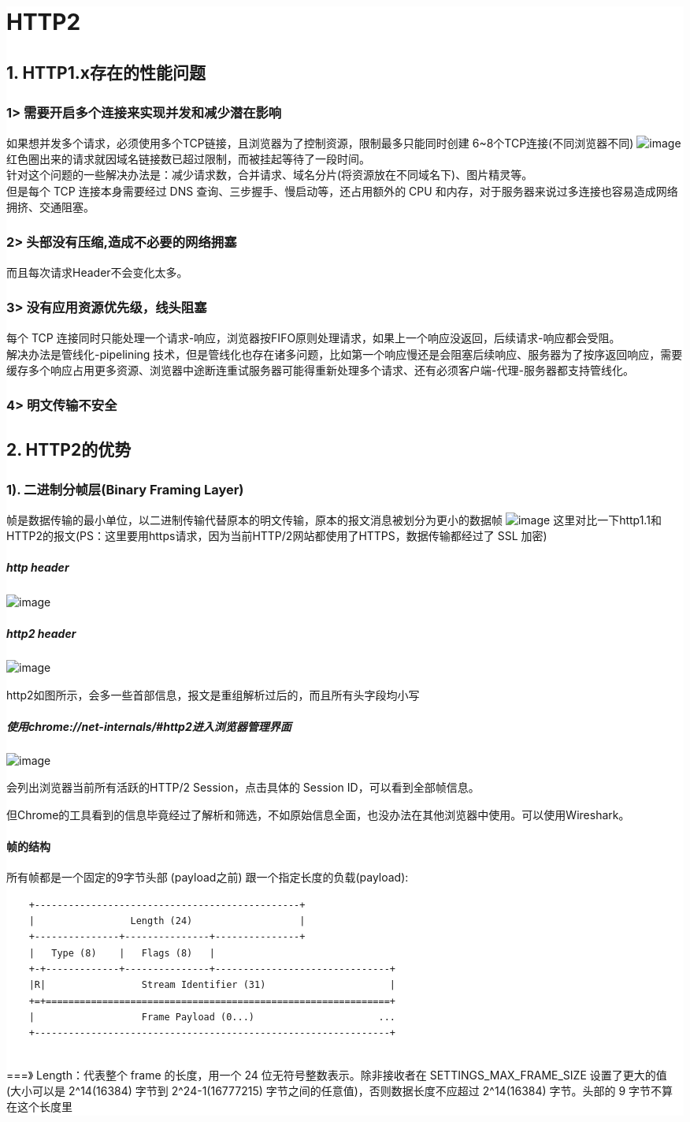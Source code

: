 # HTTP2
## 1. HTTP1.x存在的性能问题

### 1> 需要开启多个连接来实现并发和减少潜在影响<br/>
如果想并发多个请求，必须使用多个TCP链接，且浏览器为了控制资源，限制最多只能同时创建 6~8个TCP连接(不同浏览器不同)
![image](https://sanchunpeng.github.io/HTTP2/image/yumingxianzhi.jpeg)
红色圈出来的请求就因域名链接数已超过限制，而被挂起等待了一段时间。<br/>
针对这个问题的一些解决办法是：减少请求数，合并请求、域名分片(将资源放在不同域名下)、图片精灵等。<br/>
但是每个 TCP 连接本身需要经过 DNS 查询、三步握手、慢启动等，还占用额外的 CPU 和内存，对于服务器来说过多连接也容易造成网络拥挤、交通阻塞。

### 2> 头部没有压缩,造成不必要的网络拥塞<br/>
而且每次请求Header不会变化太多。

### 3> 没有应用资源优先级，线头阻塞
每个 TCP 连接同时只能处理一个请求-响应，浏览器按FIFO原则处理请求，如果上一个响应没返回，后续请求-响应都会受阻。<br/>
解决办法是管线化-pipelining 技术，但是管线化也存在诸多问题，比如第一个响应慢还是会阻塞后续响应、服务器为了按序返回响应，需要缓存多个响应占用更多资源、浏览器中途断连重试服务器可能得重新处理多个请求、还有必须客户端-代理-服务器都支持管线化。

### 4> 明文传输不安全

## 2. HTTP2的优势

### 1). 二进制分帧层(Binary Framing Layer)
帧是数据传输的最小单位，以二进制传输代替原本的明文传输，原本的报文消息被划分为更小的数据帧
![image](https://sanchunpeng.github.io/HTTP2/image/http2-frame.png)
这里对比一下http1.1和HTTP2的报文(PS：这里要用https请求，因为当前HTTP/2网站都使用了HTTPS，数据传输都经过了 SSL 加密)

##### http header
![image](https://sanchunpeng.github.io/HTTP2/image/http_header.jpg)

##### http2 header
![image](https://sanchunpeng.github.io/HTTP2/image/http2_header.jpg)

http2如图所示，会多一些首部信息，报文是重组解析过后的，而且所有头字段均小写

##### 使用chrome://net-internals/#http2进入浏览器管理界面
![image](https://sanchunpeng.github.io/HTTP2/image/liulanqi.jpg)

会列出浏览器当前所有活跃的HTTP/2 Session，点击具体的 Session ID，可以看到全部帧信息。

但Chrome的工具看到的信息毕竟经过了解析和筛选，不如原始信息全面，也没办法在其他浏览器中使用。可以使用Wireshark。

#### 帧的结构
所有帧都是一个固定的9字节头部 (payload之前) 跟一个指定长度的负载(payload):

```
    +-----------------------------------------------+
    |                 Length (24)                   |
    +---------------+---------------+---------------+
    |   Type (8)    |   Flags (8)   |
    +-+-------------+---------------+-------------------------------+
    |R|                 Stream Identifier (31)                      |
    +=+=============================================================+
    |                   Frame Payload (0...)                      ...
    +---------------------------------------------------------------+
```
<br/>
===》 Length：代表整个 frame 的长度，用一个 24 位无符号整数表示。除非接收者在 SETTINGS_MAX_FRAME_SIZE 设置了更大的值 (大小可以是 2^14(16384) 字节到 2^24-1(16777215) 字节之间的任意值)，否则数据长度不应超过 2^14(16384) 字节。头部的 9 字节不算在这个长度里